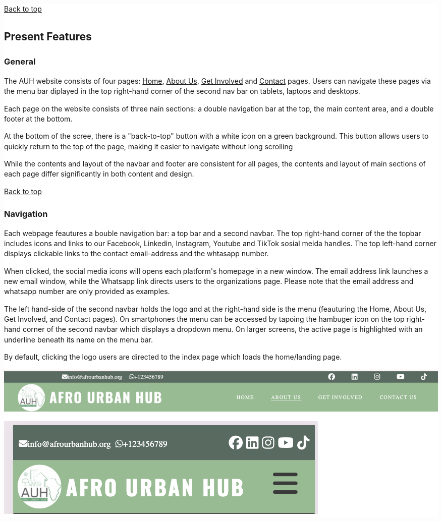 [Back to top](<#table-of-contents>)

## Present Features

### General

The AUH website consists of four pages: [Home](index.html), [About Us](about-us.html), [Get Involved](ger-involved.html) and [Contact](contact.html) pages. Users can navigate these pages via the menu bar  diplayed in the top right-hand corner of the second nav bar on tablets, laptops and desktops. 

Each page on the website consists of three nain sections: a double navigation bar at the top, the main content area,  and a double footer at the bottom. 

At the bottom of the scree, there is a "back-to-top" button with a white icon on a green background. This button allows users to quickly return to the top of the page, making it easier to navigate without long scrolling

While the contents and layout of the navbar and footer are consistent for all pages, the contents and layout of main sections of each page differ significantly in both content and design.


[Back to top](<#table-of-contents>)

### Navigation

Each webpage feautures a bouble navigation bar: a top bar and a second navbar. The top right-hand corner of the the topbar includes icons and links to our Facebook, Linkedin, Instagram, Youtube and TikTok sosial meida handles. The top left-hand corner displays clickable links to the contact email-address and the whtasapp number. 

When clicked, the social media icons will opens each platform's homepage in a new window. The email address link launches a new email window, while the Whatsapp link directs users to the organizations page. Please note that the email address and whatsapp number are only provided as examples.

The left hand-side of the second navbar holds the logo and at the right-hand side is the menu (feauturing the Home, About Us, Get Involved, and Contact pages). On smartphones the menu can be accessed by tapoing the hambuger icon on the top right-hand corner of the second navbar which displays a dropdown menu. On larger screens, the active page is highlighted with an underline beneath its name on the menu bar.

By default, clicking the logo users are directed to the index page which loads the home/landing page.

![Desktop Nabvar](assets/readme-images/nav-bar.png)

![Smart Phone Navbar](assets/readme-images/mobile-navbar.png)
